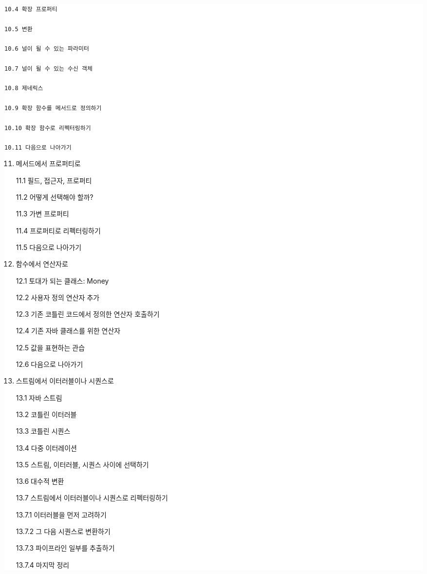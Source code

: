     10.4 확장 프로퍼티

    10.5 변환

    10.6 널이 될 수 있는 파라미터

    10.7 널이 될 수 있는 수신 객체

    10.8 제네릭스

    10.9 확장 함수를 메서드로 정의하기

    10.10 확장 함수로 리펙터링하기

    10.11 다음으로 나아가기

11. 메서드에서 프로퍼티로

    11.1 필드, 접근자, 프로퍼티

    11.2 어떻게 선택해야 할까?

    11.3 가변 프로퍼티

    11.4 프로퍼티로 리펙터링하기

    11.5 다음으로 나아가기

12. 함수에서 연산자로

    12.1 토대가 되는 클래스: Money

    12.2 사용자 정의 연산자 추가

    12.3 기존 코틀린 코드에서 정의한 연산자 호출하기

    12.4 기존 자바 클래스를 위한 연산자

    12.5 값을 표현하는 관습

    12.6 다음으로 나아가기

13. 스트림에서 이터러블이나 시퀀스로

    13.1 자바 스트림

    13.2 코틀린 이터러블

    13.3 코틀린 시퀀스

    13.4 다중 이터레이션

    13.5 스트림, 이터러블, 시퀀스 사이에 선택하기

    13.6 대수적 변환

    13.7 스트림에서 이터러블이나 시퀀스로 리펙터링하기

    13.7.1 이터러블을 먼저 고려하기

    13.7.2 그 다음 시퀀스로 변환하기

    13.7.3 파이프라인 일부를 추출하기

    13.7.4 마지막 정리
